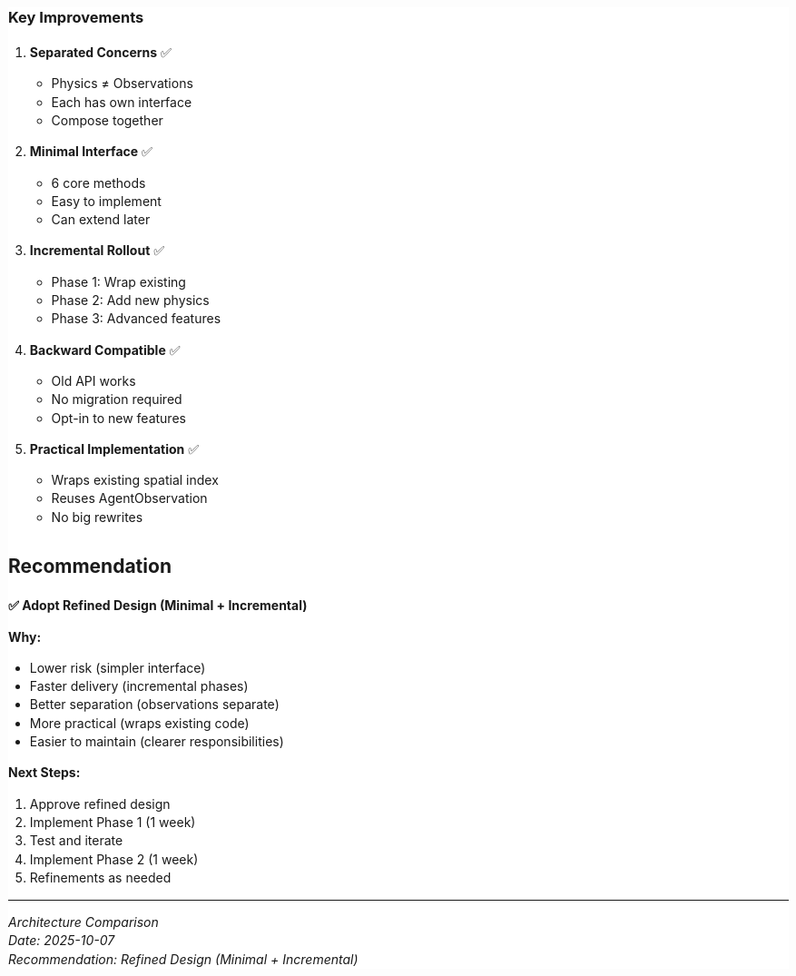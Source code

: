 ### Key Improvements

1. **Separated Concerns** ✅
   - Physics ≠ Observations
   - Each has own interface
   - Compose together

2. **Minimal Interface** ✅
   - 6 core methods
   - Easy to implement
   - Can extend later

3. **Incremental Rollout** ✅
   - Phase 1: Wrap existing
   - Phase 2: Add new physics
   - Phase 3: Advanced features

4. **Backward Compatible** ✅
   - Old API works
   - No migration required
   - Opt-in to new features

5. **Practical Implementation** ✅
   - Wraps existing spatial index
   - Reuses AgentObservation
   - No big rewrites

## Recommendation

**✅ Adopt Refined Design (Minimal + Incremental)**

**Why:**
- Lower risk (simpler interface)
- Faster delivery (incremental phases)
- Better separation (observations separate)
- More practical (wraps existing code)
- Easier to maintain (clearer responsibilities)

**Next Steps:**
1. Approve refined design
2. Implement Phase 1 (1 week)
3. Test and iterate
4. Implement Phase 2 (1 week)
5. Refinements as needed

---

*Architecture Comparison*  
*Date: 2025-10-07*  
*Recommendation: Refined Design (Minimal + Incremental)*

